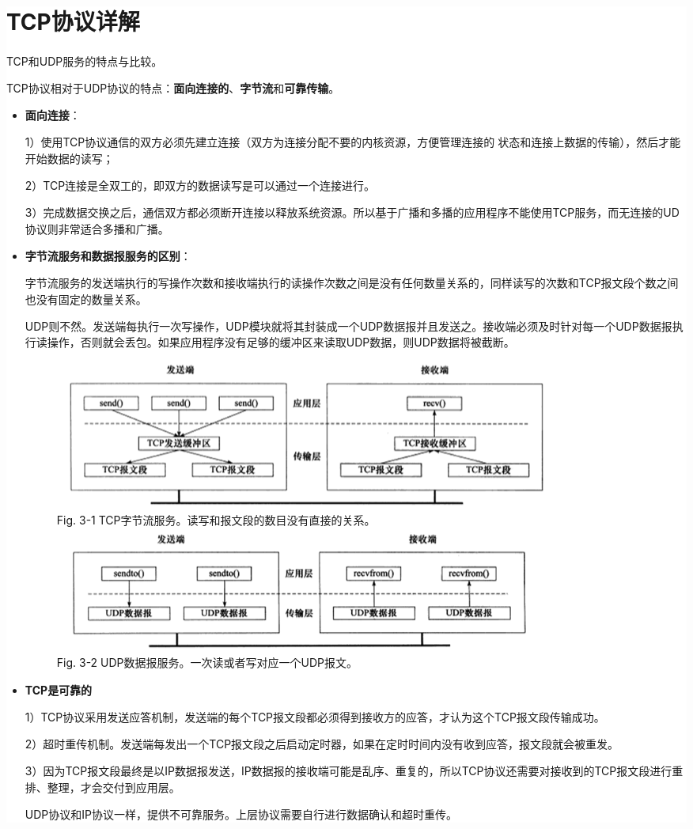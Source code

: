 # TCP协议详解

TCP和UDP服务的特点与比较。

TCP协议相对于UDP协议的特点：**面向连接的**、**字节流**和**可靠传输**。

* **面向连接**：

  1）使用TCP协议通信的双方必须先建立连接（双方为连接分配不要的内核资源，方便管理连接的  状态和连接上数据的传输），然后才能开始数据的读写；

  2）TCP连接是全双工的，即双方的数据读写是可以通过一个连接进行。

  3）完成数据交换之后，通信双方都必须断开连接以释放系统资源。所以基于广播和多播的应用程序不能使用TCP服务，而无连接的UD协议则非常适合多播和广播。

* **字节流服务和数据报服务的区别**：

  字节流服务的发送端执行的写操作次数和接收端执行的读操作次数之间是没有任何数量关系的，同样读写的次数和TCP报文段个数之间也没有固定的数量关系。

  UDP则不然。发送端每执行一次写操作，UDP模块就将其封装成一个UDP数据报并且发送之。接收端必须及时针对每一个UDP数据报执行读操作，否则就会丢包。如果应用程序没有足够的缓冲区来读取UDP数据，则UDP数据将被截断。

  <figure>
    <img src=linux_hp_server.assets/image-20210829152830474-0222118.png alt="img">
    <figcaption>Fig. 3-1 TCP字节流服务。读写和报文段的数目没有直接的关系。</figcaption>
    <img src=linux_hp_server.assets/image-20210829152854599-0222136.png alt="img">
    <figcaption>Fig. 3-2 UDP数据报服务。一次读或者写对应一个UDP报文。</figcaption>
  </figure>

* **TCP是可靠的**

  1）TCP协议采用发送应答机制，发送端的每个TCP报文段都必须得到接收方的应答，才认为这个TCP报文段传输成功。

  2）超时重传机制。发送端每发出一个TCP报文段之后启动定时器，如果在定时时间内没有收到应答，报文段就会被重发。

  3）因为TCP报文段最终是以IP数据报发送，IP数据报的接收端可能是乱序、重复的，所以TCP协议还需要对接收到的TCP报文段进行重排、整理，才会交付到应用层。

  UDP协议和IP协议一样，提供不可靠服务。上层协议需要自行进行数据确认和超时重传。
